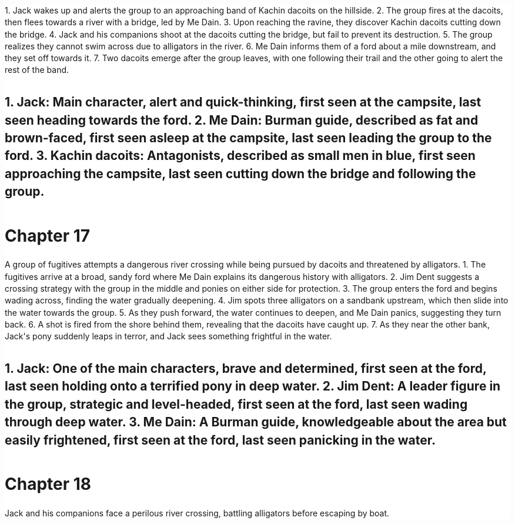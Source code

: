 <events>
1. Jack wakes up and alerts the group to an approaching band of Kachin dacoits on the hillside.
2. The group fires at the dacoits, then flees towards a river with a bridge, led by Me Dain.
3. Upon reaching the ravine, they discover Kachin dacoits cutting down the bridge.
4. Jack and his companions shoot at the dacoits cutting the bridge, but fail to prevent its destruction.
5. The group realizes they cannot swim across due to alligators in the river.
6. Me Dain informs them of a ford about a mile downstream, and they set off towards it.
7. Two dacoits emerge after the group leaves, with one following their trail and the other going to alert the rest of the band.
</events>

<characters>1. Jack: Main character, alert and quick-thinking, first seen at the campsite, last seen heading towards the ford.
2. Me Dain: Burman guide, described as fat and brown-faced, first seen asleep at the campsite, last seen leading the group to the ford.
3. Kachin dacoits: Antagonists, described as small men in blue, first seen approaching the campsite, last seen cutting down the bridge and following the group.</characters>
----------------
# Chapter 17
<synopsis>
A group of fugitives attempts a dangerous river crossing while being pursued by dacoits and threatened by alligators.
</synopsis>

<events>
1. The fugitives arrive at a broad, sandy ford where Me Dain explains its dangerous history with alligators.
2. Jim Dent suggests a crossing strategy with the group in the middle and ponies on either side for protection.
3. The group enters the ford and begins wading across, finding the water gradually deepening.
4. Jim spots three alligators on a sandbank upstream, which then slide into the water towards the group.
5. As they push forward, the water continues to deepen, and Me Dain panics, suggesting they turn back.
6. A shot is fired from the shore behind them, revealing that the dacoits have caught up.
7. As they near the other bank, Jack's pony suddenly leaps in terror, and Jack sees something frightful in the water.
</events>

<characters>1. Jack: One of the main characters, brave and determined, first seen at the ford, last seen holding onto a terrified pony in deep water.
2. Jim Dent: A leader figure in the group, strategic and level-headed, first seen at the ford, last seen wading through deep water.
3. Me Dain: A Burman guide, knowledgeable about the area but easily frightened, first seen at the ford, last seen panicking in the water.</characters>
----------------
# Chapter 18
<synopsis>
Jack and his companions face a perilous river crossing, battling alligators before escaping by boat.
</synopsis>

